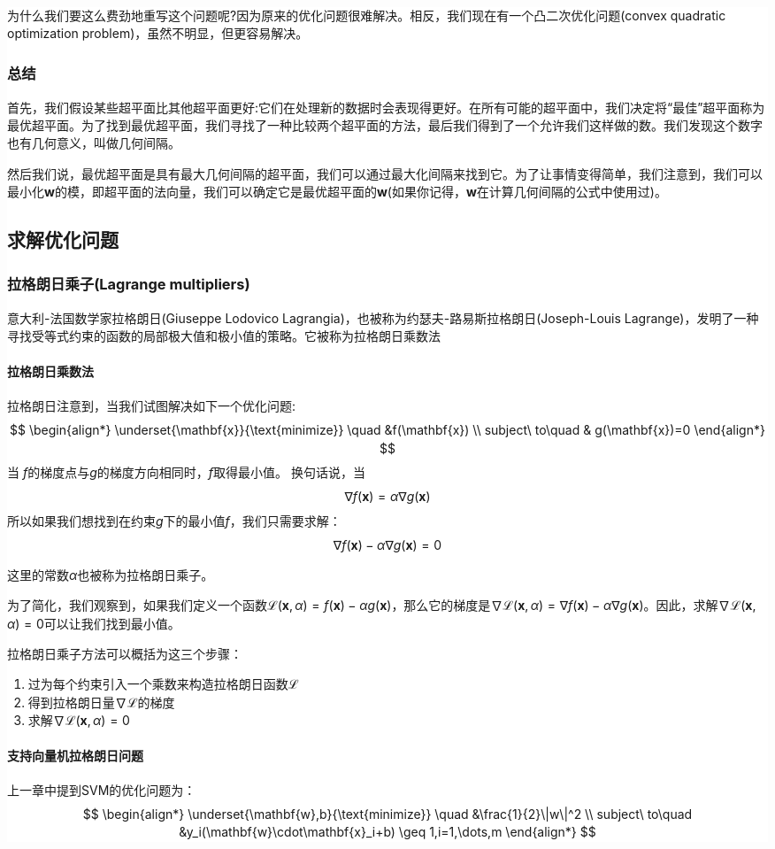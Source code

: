 为什么我们要这么费劲地重写这个问题呢?因为原来的优化问题很难解决。相反，我们现在有一个凸二次优化问题(convex quadratic optimization problem)，虽然不明显，但更容易解决。

### 总结

首先，我们假设某些超平面比其他超平面更好:它们在处理新的数据时会表现得更好。在所有可能的超平面中，我们决定将“最佳”超平面称为最优超平面。为了找到最优超平面，我们寻找了一种比较两个超平面的方法，最后我们得到了一个允许我们这样做的数。我们发现这个数字也有几何意义，叫做几何间隔。

然后我们说，最优超平面是具有最大几何间隔的超平面，我们可以通过最大化间隔来找到它。为了让事情变得简单，我们注意到，我们可以最小化$\mathbf{w}$的模，即超平面的法向量，我们可以确定它是最优超平面的$\mathbf{w}$(如果你记得，$\mathbf{w}$在计算几何间隔的公式中使用过)。

## 求解优化问题

### 拉格朗日乘子(Lagrange multipliers)

意大利-法国数学家拉格朗日(Giuseppe Lodovico Lagrangia)，也被称为约瑟夫-路易斯拉格朗日(Joseph-Louis Lagrange)，发明了一种寻找受等式约束的函数的局部极大值和极小值的策略。它被称为拉格朗日乘数法

#### 拉格朗日乘数法

拉格朗日注意到，当我们试图解决如下一个优化问题:
$$
\begin{align*}
\underset{\mathbf{x}}{\text{minimize}} \quad &f(\mathbf{x}) \\
subject\ to\quad & g(\mathbf{x})=0
\end{align*}
$$
当 $f$的梯度点与$g$的梯度方向相同时，$f$取得最小值。 换句话说，当
$$
\nabla f(\mathbf{x}) = \alpha \nabla g(\mathbf{x})
$$
所以如果我们想找到在约束$g$下的最小值$f$，我们只需要求解：
$$
\nabla f(\mathbf{x}) - \alpha \nabla g(\mathbf{x}) = 0
$$

这里的常数$\alpha$也被称为拉格朗日乘子。

为了简化，我们观察到，如果我们定义一个函数$\mathcal{L}(\mathbf{x},\alpha)=f(\mathbf{x})-\alpha g(\mathbf{x})$，那么它的梯度是$\nabla\mathcal{L}(\mathbf{x},\alpha)=\nabla f(\mathbf{x})-\alpha \nabla g(\mathbf{x})$。因此，求解$\nabla\mathcal{L}(\mathbf{x},\alpha)=0$可以让我们找到最小值。


拉格朗日乘子方法可以概括为这三个步骤：

1. 过为每个约束引入一个乘数来构造拉格朗日函数$\mathcal{L}$
2. 得到拉格朗日量$\nabla \mathcal{L}$的梯度
3. 求解$\nabla\mathcal{L}(\mathbf{x},\alpha)=0$

#### 支持向量机拉格朗日问题

上一章中提到SVM的优化问题为：
$$
\begin{align*}
\underset{\mathbf{w},b}{\text{minimize}} \quad &\frac{1}{2}\|w\|^2 \\
subject\ to\quad &y_i(\mathbf{w}\cdot\mathbf{x}_i+b) \geq 1,i=1,\dots,m
\end{align*}
$$
